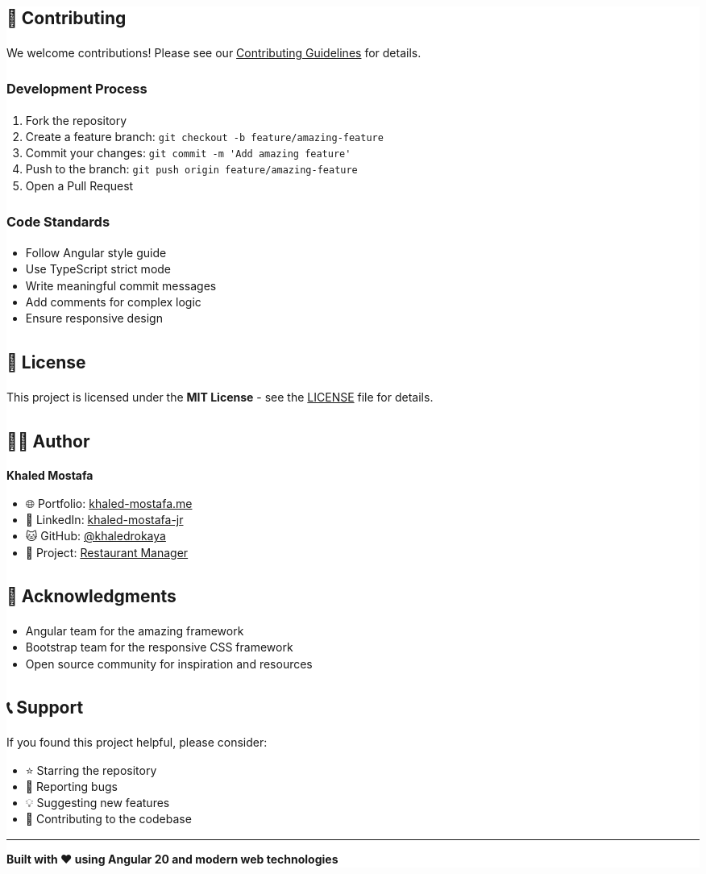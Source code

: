## 🤝 Contributing

We welcome contributions! Please see our [Contributing Guidelines](CONTRIBUTING.md) for details.

### Development Process
1. Fork the repository
2. Create a feature branch: `git checkout -b feature/amazing-feature`
3. Commit your changes: `git commit -m 'Add amazing feature'`
4. Push to the branch: `git push origin feature/amazing-feature`
5. Open a Pull Request

### Code Standards
- Follow Angular style guide
- Use TypeScript strict mode
- Write meaningful commit messages
- Add comments for complex logic
- Ensure responsive design

## 📄 License

This project is licensed under the **MIT License** - see the [LICENSE](LICENSE) file for details.

## 👨‍💻 Author

**Khaled Mostafa**
- 🌐 Portfolio: [khaled-mostafa.me](https://www.khaled-mostafa.me/)
- 💼 LinkedIn: [khaled-mostafa-jr](https://www.linkedin.com/in/khaled-mostafa-jr)
- 🐱 GitHub: [@khaledrokaya](https://github.com/khaledrokaya)
- 📂 Project: [Restaurant Manager](https://github.com/khaledrokaya/Restaurant_Manager)

## 🙏 Acknowledgments

- Angular team for the amazing framework
- Bootstrap team for the responsive CSS framework
- Open source community for inspiration and resources

## 📞 Support

If you found this project helpful, please consider:
- ⭐ Starring the repository
- 🐛 Reporting bugs
- 💡 Suggesting new features
- 🤝 Contributing to the codebase

---

**Built with ❤️ using Angular 20 and modern web technologies**

